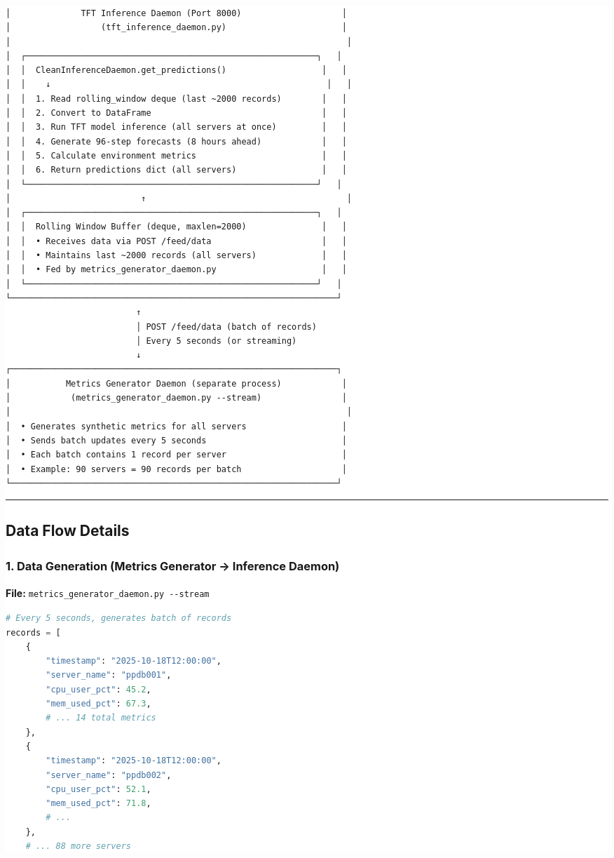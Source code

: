 ```
│              TFT Inference Daemon (Port 8000)                    │
│                  (tft_inference_daemon.py)                       │
│                                                                   │
│  ┌──────────────────────────────────────────────────────────┐   │
│  │  CleanInferenceDaemon.get_predictions()                   │   │
│  │    ↓                                                       │   │
│  │  1. Read rolling_window deque (last ~2000 records)        │   │
│  │  2. Convert to DataFrame                                  │   │
│  │  3. Run TFT model inference (all servers at once)         │   │
│  │  4. Generate 96-step forecasts (8 hours ahead)            │   │
│  │  5. Calculate environment metrics                         │   │
│  │  6. Return predictions dict (all servers)                 │   │
│  └──────────────────────────────────────────────────────────┘   │
│                          ↑                                        │
│  ┌──────────────────────────────────────────────────────────┐   │
│  │  Rolling Window Buffer (deque, maxlen=2000)               │   │
│  │  • Receives data via POST /feed/data                      │   │
│  │  • Maintains last ~2000 records (all servers)             │   │
│  │  • Fed by metrics_generator_daemon.py                     │   │
│  └──────────────────────────────────────────────────────────┘   │
└─────────────────────────────────────────────────────────────────┘
                          ↑
                          │ POST /feed/data (batch of records)
                          │ Every 5 seconds (or streaming)
                          ↓
┌─────────────────────────────────────────────────────────────────┐
│           Metrics Generator Daemon (separate process)            │
│            (metrics_generator_daemon.py --stream)                │
│                                                                   │
│  • Generates synthetic metrics for all servers                   │
│  • Sends batch updates every 5 seconds                           │
│  • Each batch contains 1 record per server                       │
│  • Example: 90 servers = 90 records per batch                    │
└─────────────────────────────────────────────────────────────────┘
```

---

## Data Flow Details

### 1. Data Generation (Metrics Generator → Inference Daemon)

**File:** `metrics_generator_daemon.py --stream`

```python
# Every 5 seconds, generates batch of records
records = [
    {
        "timestamp": "2025-10-18T12:00:00",
        "server_name": "ppdb001",
        "cpu_user_pct": 45.2,
        "mem_used_pct": 67.3,
        # ... 14 total metrics
    },
    {
        "timestamp": "2025-10-18T12:00:00",
        "server_name": "ppdb002",
        "cpu_user_pct": 52.1,
        "mem_used_pct": 71.8,
        # ...
    },
    # ... 88 more servers
```